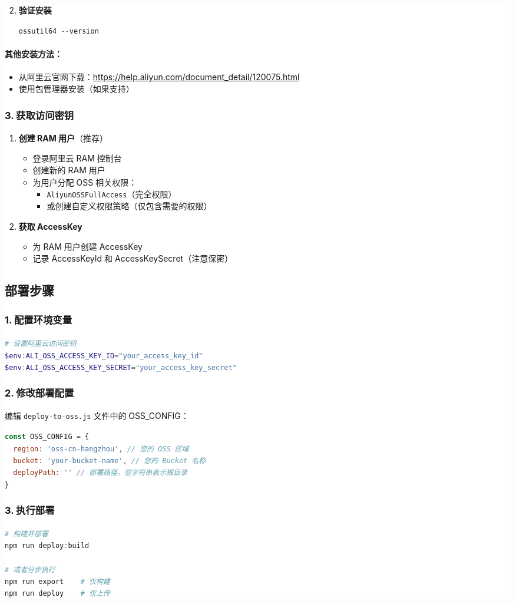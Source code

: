 2. **验证安装**
   ```powershell
   ossutil64 --version
   ```

#### 其他安装方法：

- 从阿里云官网下载：https://help.aliyun.com/document_detail/120075.html
- 使用包管理器安装（如果支持）

### 3. 获取访问密钥

1. **创建 RAM 用户**（推荐）

   - 登录阿里云 RAM 控制台
   - 创建新的 RAM 用户
   - 为用户分配 OSS 相关权限：
     - `AliyunOSSFullAccess`（完全权限）
     - 或创建自定义权限策略（仅包含需要的权限）

2. **获取 AccessKey**
   - 为 RAM 用户创建 AccessKey
   - 记录 AccessKeyId 和 AccessKeySecret（注意保密）

## 部署步骤

### 1. 配置环境变量

```powershell
# 设置阿里云访问密钥
$env:ALI_OSS_ACCESS_KEY_ID="your_access_key_id"
$env:ALI_OSS_ACCESS_KEY_SECRET="your_access_key_secret"
```

### 2. 修改部署配置

编辑 `deploy-to-oss.js` 文件中的 OSS_CONFIG：

```javascript
const OSS_CONFIG = {
  region: 'oss-cn-hangzhou', // 您的 OSS 区域
  bucket: 'your-bucket-name', // 您的 Bucket 名称
  deployPath: '' // 部署路径，空字符串表示根目录
}
```

### 3. 执行部署

```powershell
# 构建并部署
npm run deploy:build

# 或者分步执行
npm run export    # 仅构建
npm run deploy    # 仅上传
```
